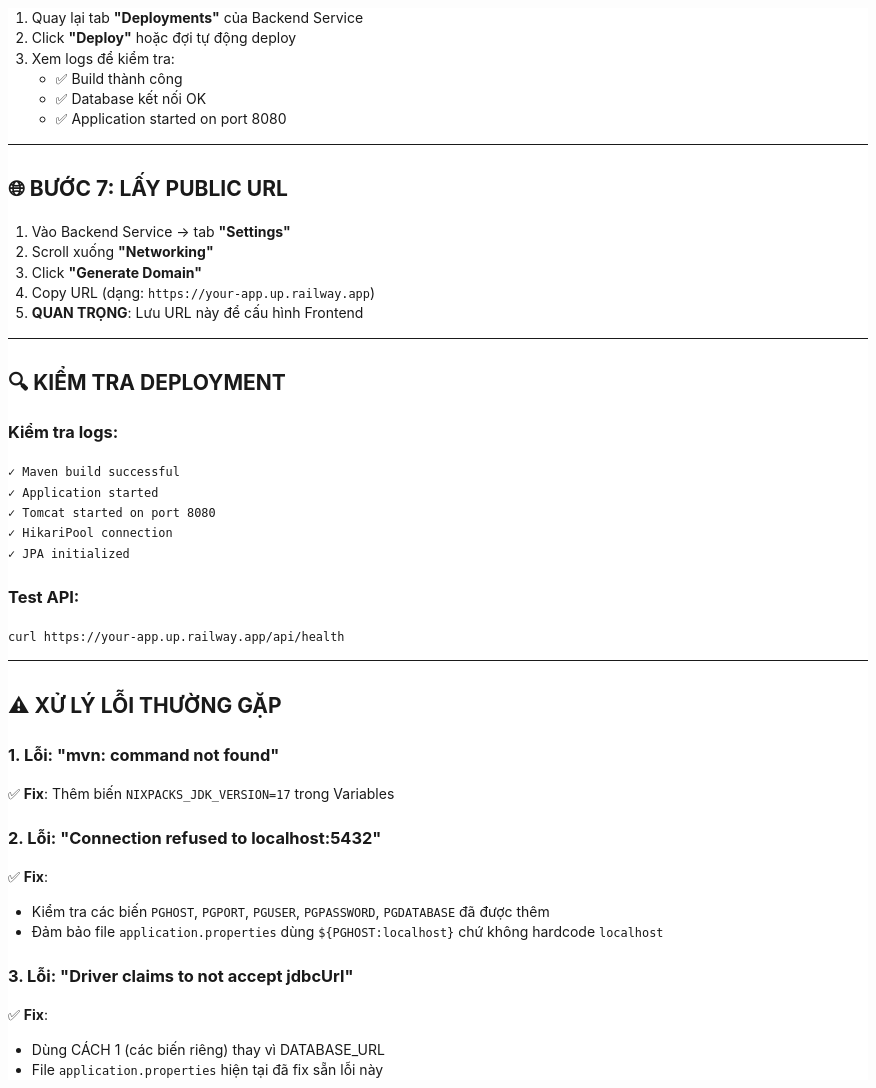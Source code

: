 1. Quay lại tab **"Deployments"** của Backend Service
2. Click **"Deploy"** hoặc đợi tự động deploy
3. Xem logs để kiểm tra:
   - ✅ Build thành công
   - ✅ Database kết nối OK
   - ✅ Application started on port 8080

---

## 🌐 BƯỚC 7: LẤY PUBLIC URL

1. Vào Backend Service → tab **"Settings"**
2. Scroll xuống **"Networking"**
3. Click **"Generate Domain"**
4. Copy URL (dạng: `https://your-app.up.railway.app`)
5. **QUAN TRỌNG**: Lưu URL này để cấu hình Frontend

---

## 🔍 KIỂM TRA DEPLOYMENT

### Kiểm tra logs:
```
✓ Maven build successful
✓ Application started
✓ Tomcat started on port 8080
✓ HikariPool connection
✓ JPA initialized
```

### Test API:
```bash
curl https://your-app.up.railway.app/api/health
```

---

## ⚠️ XỬ LÝ LỖI THƯỜNG GẶP

### 1. **Lỗi: "mvn: command not found"**
✅ **Fix**: Thêm biến `NIXPACKS_JDK_VERSION=17` trong Variables

### 2. **Lỗi: "Connection refused to localhost:5432"**
✅ **Fix**: 
- Kiểm tra các biến `PGHOST`, `PGPORT`, `PGUSER`, `PGPASSWORD`, `PGDATABASE` đã được thêm
- Đảm bảo file `application.properties` dùng `${PGHOST:localhost}` chứ không hardcode `localhost`

### 3. **Lỗi: "Driver claims to not accept jdbcUrl"**
✅ **Fix**: 
- Dùng CÁCH 1 (các biến riêng) thay vì DATABASE_URL
- File `application.properties` hiện tại đã fix sẵn lỗi này
